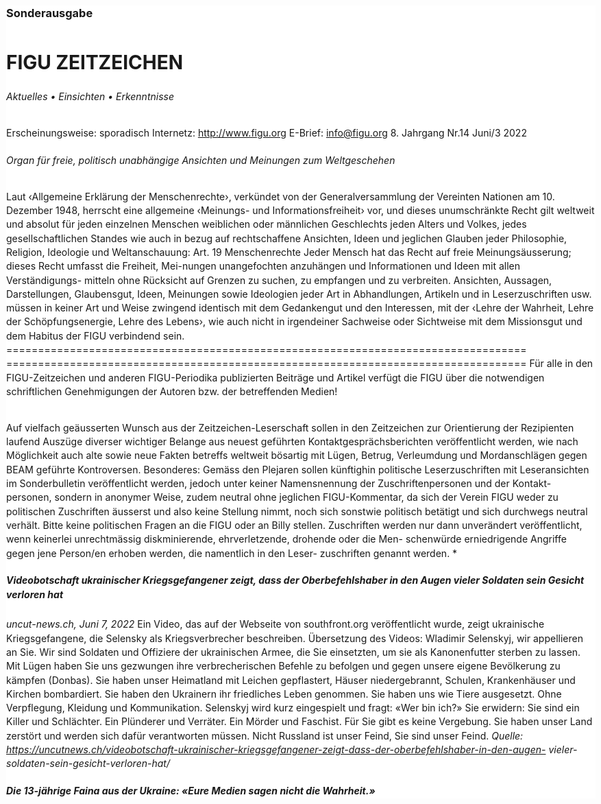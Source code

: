 ###                 Sonderausgabe
# FIGU ZEITZEICHEN
######    Aktuelles • Einsichten • Erkenntnisse
Erscheinungsweise: sporadisch Internetz: http://www.figu.org E-Brief:  info@figu.org
8. Jahrgang Nr.14 Juni/3 2022
###### Organ für freie, politisch unabhängige Ansichten und Meinungen zum Weltgeschehen
Laut ‹Allgemeine Erklärung der Menschenrechte›, verkündet von der Generalversammlung der Vereinten Nationen am 10. Dezember 1948, herrscht eine allgemeine ‹Meinungs- und Informationsfreiheit› vor, und dieses unumschränkte Recht gilt weltweit und absolut für jeden einzelnen Menschen weiblichen oder männlichen Geschlechts jeden Alters und Volkes, jedes gesellschaftlichen Standes wie auch in bezug auf rechtschaffene Ansichten, Ideen und jeglichen Glauben jeder Philosophie, Religion, Ideologie und Weltanschauung: Art. 19 Menschenrechte Jeder Mensch hat das Recht auf freie Meinungsäusserung; dieses Recht umfasst die Freiheit, Mei-nungen unangefochten anzuhängen und Informationen und Ideen mit allen Verständigungs- mitteln ohne Rücksicht auf Grenzen zu suchen, zu empfangen und zu verbreiten.
Ansichten, Aussagen, Darstellungen, Glaubensgut, Ideen, Meinungen sowie Ideologien jeder Art in Abhandlungen, Artikeln und in Leserzuschriften usw. müssen in keiner Art und Weise zwingend identisch mit dem Gedankengut und den Interessen, mit der ‹Lehre der Wahrheit, Lehre der Schöpfungsenergie, Lehre des Lebens›, wie auch nicht in irgendeiner Sachweise oder Sichtweise mit dem Missionsgut und dem Habitus der FIGU verbindend sein.
================================================================================== ================================================================================== Für alle in den FIGU-Zeitzeichen und anderen FIGU-Periodika publizierten Beiträge und Artikel verfügt die FIGU über die notwendigen schriftlichen Genehmigungen der Autoren bzw. der betreffenden Medien!
###### 
Auf vielfach geäusserten Wunsch aus der Zeitzeichen-Leserschaft sollen in den Zeitzeichen zur Orientierung der Rezipienten laufend Auszüge diverser wichtiger Belange aus neuest geführten Kontaktgesprächsberichten veröffentlicht werden, wie nach Möglichkeit auch alte sowie neue Fakten betreffs weltweit bösartig mit Lügen, Betrug, Verleumdung und Mordanschlägen gegen BEAM geführte Kontroversen.
Besonderes: Gemäss den Plejaren sollen künftighin politische Leserzuschriften mit Leseransichten im Sonderbulletin veröffentlicht werden, jedoch unter keiner Namensnennung der Zuschriftenpersonen und der Kontakt- personen, sondern in anonymer Weise, zudem neutral ohne jeglichen FIGU-Kommentar, da sich der Verein FIGU weder zu politischen Zuschriften äusserst und also keine Stellung nimmt, noch sich sonstwie politisch betätigt und sich durchwegs neutral verhält.
Bitte keine politischen Fragen an die FIGU oder an Billy stellen. Zuschriften werden nur dann unverändert veröffentlicht, wenn keinerlei unrechtmässig diskminierende, ehrverletzende, drohende oder die Men- schenwürde erniedrigende Angriffe gegen jene Person/en erhoben werden, die namentlich in den Leser- zuschriften genannt werden.
*
##### Videobotschaft ukrainischer Kriegsgefangener zeigt, dass der Oberbefehlshaber in den Augen vieler Soldaten sein Gesicht verloren hat
_uncut-news.ch, Juni 7, 2022_ Ein Video, das auf der Webseite von southfront.org veröffentlicht wurde, zeigt ukrainische Kriegsgefangene, die Selensky als Kriegsverbrecher beschreiben.
Übersetzung des Videos: Wladimir Selenskyj, wir appellieren an Sie. Wir sind Soldaten und Offiziere der ukrainischen Armee, die Sie einsetzten, um sie als Kanonenfutter sterben zu lassen. Mit Lügen haben Sie uns gezwungen ihre verbrecherischen Befehle zu befolgen und gegen unsere eigene Bevölkerung zu kämpfen (Donbas). Sie haben unser Heimatland mit Leichen gepflastert, Häuser niedergebrannt, Schulen, Krankenhäuser und Kirchen bombardiert. Sie haben den Ukrainern ihr friedliches Leben genommen. Sie haben uns wie Tiere ausgesetzt. Ohne Verpflegung, Kleidung und Kommunikation.
Selenskyj wird kurz eingespielt und fragt: «Wer bin ich?» Sie erwidern: Sie sind ein Killer und Schlächter. Ein Plünderer und Verräter. Ein Mörder und Faschist. Für Sie gibt es keine Vergebung. Sie haben unser Land zerstört und werden sich dafür verantworten müssen. Nicht Russland ist unser Feind, Sie sind unser Feind.
_Quelle: https://uncutnews.ch/videobotschaft-ukrainischer-kriegsgefangener-zeigt-dass-der-oberbefehlshaber-in-den-augen-_ _vieler-soldaten-sein-gesicht-verloren-hat/_
##### Die 13-jährige Faina aus der Ukraine:  «Eure Medien sagen nicht die Wahrheit.»